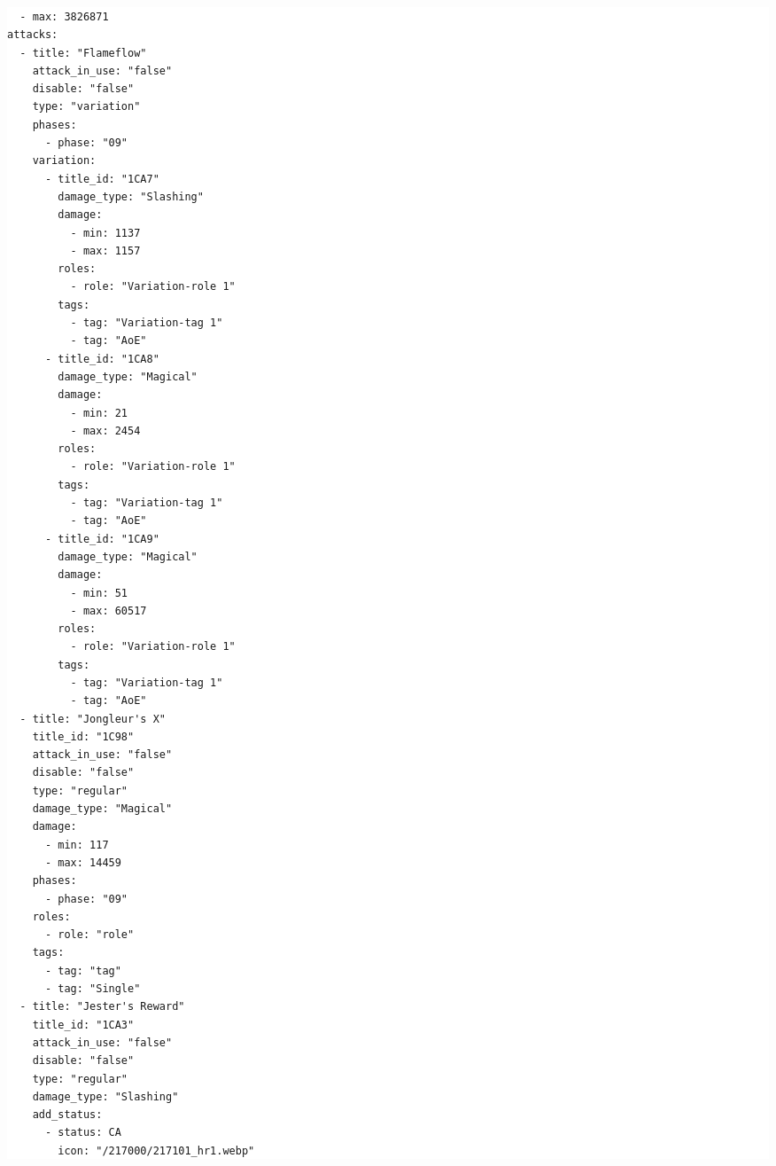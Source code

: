       - max: 3826871
    attacks:
      - title: "Flameflow"
        attack_in_use: "false"
        disable: "false"
        type: "variation"
        phases:
          - phase: "09"
        variation:
          - title_id: "1CA7"
            damage_type: "Slashing"
            damage:
              - min: 1137
              - max: 1157
            roles:
              - role: "Variation-role 1"
            tags:
              - tag: "Variation-tag 1"
              - tag: "AoE"
          - title_id: "1CA8"
            damage_type: "Magical"
            damage:
              - min: 21
              - max: 2454
            roles:
              - role: "Variation-role 1"
            tags:
              - tag: "Variation-tag 1"
              - tag: "AoE"
          - title_id: "1CA9"
            damage_type: "Magical"
            damage:
              - min: 51
              - max: 60517
            roles:
              - role: "Variation-role 1"
            tags:
              - tag: "Variation-tag 1"
              - tag: "AoE"
      - title: "Jongleur's X"
        title_id: "1C98"
        attack_in_use: "false"
        disable: "false"
        type: "regular"
        damage_type: "Magical"
        damage:
          - min: 117
          - max: 14459
        phases:
          - phase: "09"
        roles:
          - role: "role"
        tags:
          - tag: "tag"
          - tag: "Single"
      - title: "Jester's Reward"
        title_id: "1CA3"
        attack_in_use: "false"
        disable: "false"
        type: "regular"
        damage_type: "Slashing"
        add_status:
          - status: CA
            icon: "/217000/217101_hr1.webp"